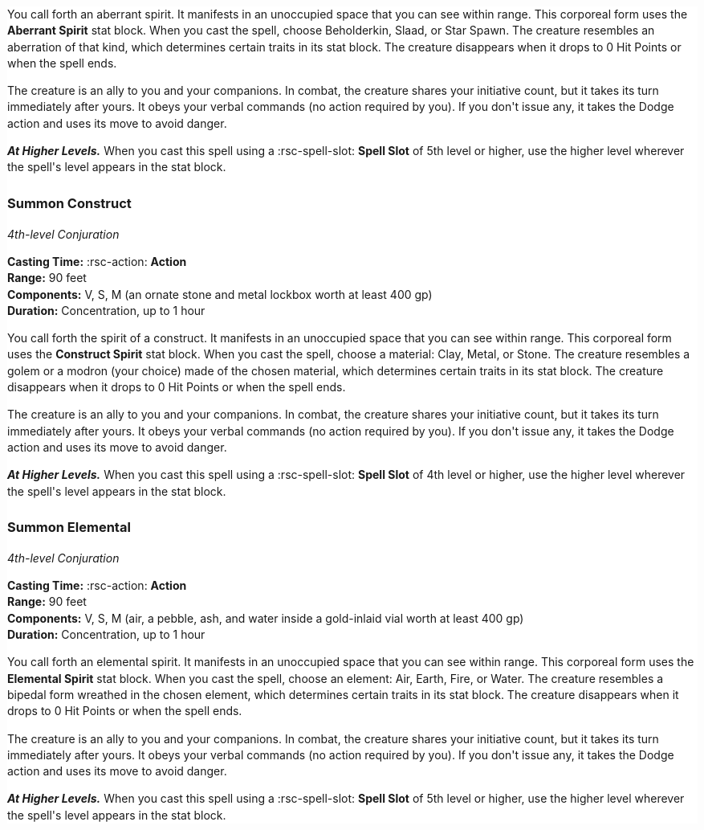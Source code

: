 You call forth an aberrant spirit. It manifests in an unoccupied space that you can see within range. This corporeal form uses the **Aberrant Spirit** stat block. When you cast the spell, choose Beholderkin, Slaad, or Star Spawn. The creature resembles an aberration of that kind, which determines certain traits in its stat block. The creature disappears when it drops to 0 Hit Points or when the spell ends.

The creature is an ally to you and your companions. In combat, the creature shares your initiative count, but it takes its turn immediately after yours. It obeys your verbal commands (no action required by you). If you don't issue any, it takes the Dodge action and uses its move to avoid danger.

***At Higher Levels.*** When you cast this spell using a :rsc-spell-slot: **Spell Slot** of 5th level or higher, use the higher level wherever the spell's level appears in the stat block.

### Summon Construct
*4th-level Conjuration*
  
**Casting Time:** :rsc-action: **Action**  
**Range:** 90 feet  
**Components:** V, S, M (an ornate stone and metal lockbox worth at least 400 gp)  
**Duration:** Concentration, up to 1 hour

You call forth the spirit of a construct. It manifests in an unoccupied space that you can see within range. This corporeal form uses the **Construct Spirit** stat block. When you cast the spell, choose a material: Clay, Metal, or Stone. The creature resembles a golem or a modron (your choice) made of the chosen material, which determines certain traits in its stat block. The creature disappears when it drops to 0 Hit Points or when the spell ends.

The creature is an ally to you and your companions. In combat, the creature shares your initiative count, but it takes its turn immediately after yours. It obeys your verbal commands (no action required by you). If you don't issue any, it takes the Dodge action and uses its move to avoid danger.

***At Higher Levels.*** When you cast this spell using a :rsc-spell-slot: **Spell Slot** of 4th level or higher, use the higher level wherever the spell's level appears in the stat block.

### Summon Elemental
*4th-level Conjuration*
  
**Casting Time:** :rsc-action: **Action**  
**Range:** 90 feet  
**Components:** V, S, M (air, a pebble, ash, and water inside a gold-inlaid vial worth at least 400 gp)  
**Duration:** Concentration, up to 1 hour

You call forth an elemental spirit. It manifests in an unoccupied space that you can see within range. This corporeal form uses the **Elemental Spirit** stat block. When you cast the spell, choose an element: Air, Earth, Fire, or Water. The creature resembles a bipedal form wreathed in the chosen element, which determines certain traits in its stat block. The creature disappears when it drops to 0 Hit Points or when the spell ends.

The creature is an ally to you and your companions. In combat, the creature shares your initiative count, but it takes its turn immediately after yours. It obeys your verbal commands (no action required by you). If you don't issue any, it takes the Dodge action and uses its move to avoid danger.

***At Higher Levels.*** When you cast this spell using a :rsc-spell-slot: **Spell Slot** of 5th level or higher, use the higher level wherever the spell's level appears in the stat block.
